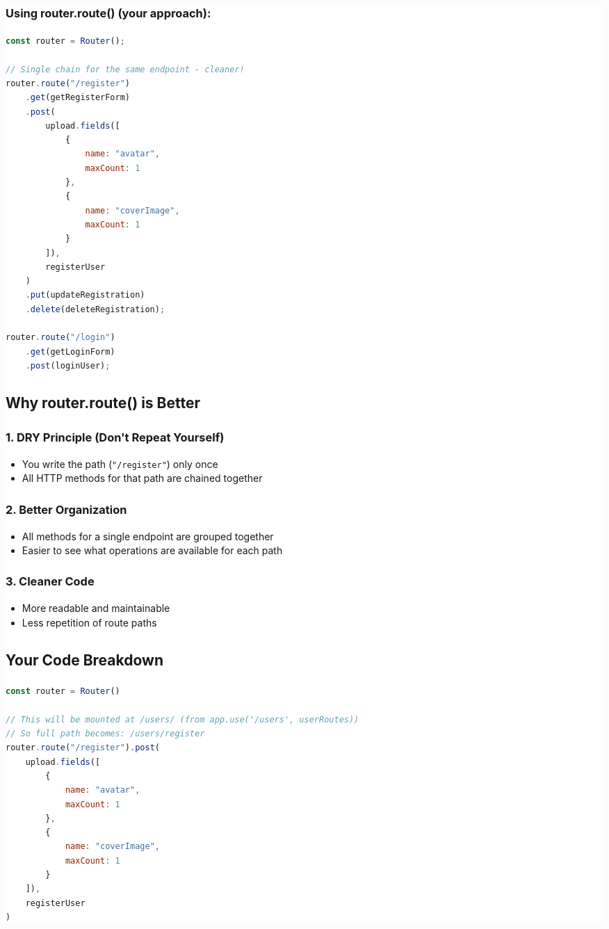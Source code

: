 ### Using router.route() (your approach):
```javascript
const router = Router();

// Single chain for the same endpoint - cleaner!
router.route("/register")
    .get(getRegisterForm)
    .post(
        upload.fields([
            {
                name: "avatar",
                maxCount: 1
            },
            {
                name: "coverImage", 
                maxCount: 1
            }
        ]),
        registerUser
    )
    .put(updateRegistration)
    .delete(deleteRegistration);

router.route("/login")
    .get(getLoginForm)
    .post(loginUser);
```

## Why router.route() is Better

### 1. **DRY Principle (Don't Repeat Yourself)**
- You write the path (`"/register"`) only once
- All HTTP methods for that path are chained together

### 2. **Better Organization**
- All methods for a single endpoint are grouped together
- Easier to see what operations are available for each path

### 3. **Cleaner Code**
- More readable and maintainable
- Less repetition of route paths

## Your Code Breakdown

```javascript
const router = Router()

// This will be mounted at /users/ (from app.use('/users', userRoutes))
// So full path becomes: /users/register
router.route("/register").post(
    upload.fields([
        {
            name: "avatar",
            maxCount: 1
        },
        {
            name: "coverImage",
            maxCount: 1
        }
    ]),
    registerUser
)
```